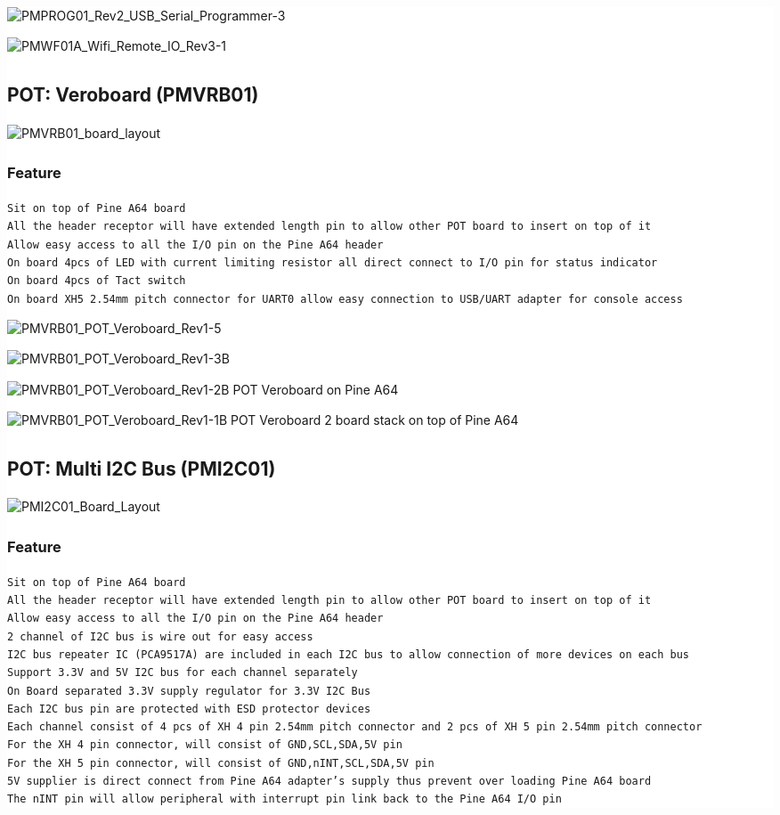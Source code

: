 ![PMPROG01_Rev2_USB_Serial_Programmer-3](/documentation/images/PMPROG01_Rev2_USB_Serial_Programmer-3.jpg)

![PMWF01A_Wifi_Remote_IO_Rev3-1](/documentation/images/PMWF01A_Wifi_Remote_IO_Rev3-1.jpg)

## POT: Veroboard (PMVRB01)

![PMVRB01_board_layout](/documentation/images/PMVRB01_board_layout.JPG)

### Feature

```
Sit on top of Pine A64 board
All the header receptor will have extended length pin to allow other POT board to insert on top of it
Allow easy access to all the I/O pin on the Pine A64 header
On board 4pcs of LED with current limiting resistor all direct connect to I/O pin for status indicator
On board 4pcs of Tact switch
On board XH5 2.54mm pitch connector for UART0 allow easy connection to USB/UART adapter for console access
```

![PMVRB01_POT_Veroboard_Rev1-5](/documentation/images/PMVRB01_POT_Veroboard_Rev1-5.jpg)

![PMVRB01_POT_Veroboard_Rev1-3B](/documentation/images/PMVRB01_POT_Veroboard_Rev1-3B.png)

![PMVRB01_POT_Veroboard_Rev1-2B](/documentation/images/PMVRB01_POT_Veroboard_Rev1-2B.png) POT Veroboard on Pine A64

![PMVRB01_POT_Veroboard_Rev1-1B](/documentation/images/PMVRB01_POT_Veroboard_Rev1-1B.png) POT Veroboard 2 board stack on top of Pine A64

## POT: Multi I2C Bus (PMI2C01)

![PMI2C01_Board_Layout](/documentation/images/PMI2C01_Board_Layout.JPG)

### Feature

```
Sit on top of Pine A64 board
All the header receptor will have extended length pin to allow other POT board to insert on top of it
Allow easy access to all the I/O pin on the Pine A64 header
2 channel of I2C bus is wire out for easy access
I2C bus repeater IC (PCA9517A) are included in each I2C bus to allow connection of more devices on each bus
Support 3.3V and 5V I2C bus for each channel separately
On Board separated 3.3V supply regulator for 3.3V I2C Bus
Each I2C bus pin are protected with ESD protector devices
Each channel consist of 4 pcs of XH 4 pin 2.54mm pitch connector and 2 pcs of XH 5 pin 2.54mm pitch connector
For the XH 4 pin connector, will consist of GND,SCL,SDA,5V pin
For the XH 5 pin connector, will consist of GND,nINT,SCL,SDA,5V pin
5V supplier is direct connect from Pine A64 adapter’s supply thus prevent over loading Pine A64 board
The nINT pin will allow peripheral with interrupt pin link back to the Pine A64 I/O pin
```
